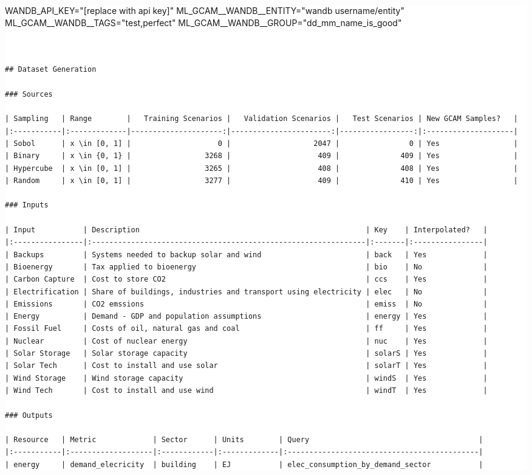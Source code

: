 WANDB_API_KEY="[replace with api key]"
ML_GCAM__WANDB__ENTITY="wandb username/entity"
ML_GCAM__WANDB__TAGS="test,perfect"
ML_GCAM__WANDB__GROUP="dd_mm_name_is_good"

```


## Dataset Generation

### Sources

| Sampling   | Range        |   Training Scenarios |   Validation Scenarios |   Test Scenarios | New GCAM Samples?   |
|:-----------|:-------------|---------------------:|-----------------------:|-----------------:|:--------------------|
| Sobol      | x \in [0, 1] |                    0 |                   2047 |                0 | Yes                 |
| Binary     | x \in {0, 1} |                 3268 |                    409 |              409 | Yes                 |
| Hypercube  | x \in [0, 1] |                 3265 |                    408 |              408 | Yes                 |
| Random     | x \in [0, 1] |                 3277 |                    409 |              410 | Yes                 |

### Inputs

| Input           | Description                                                    | Key    | Interpolated?   |
|:----------------|:---------------------------------------------------------------|:-------|:----------------|
| Backups         | Systems needed to backup solar and wind                        | back   | Yes             |
| Bioenergy       | Tax applied to bioenergy                                       | bio    | No              |
| Carbon Capture  | Cost to store CO2                                              | ccs    | Yes             |
| Electrification | Share of buildings, industries and transport using electricity | elec   | No              |
| Emissions       | CO2 emssions                                                   | emiss  | No              |
| Energy          | Demand - GDP and population assumptions                        | energy | Yes             |
| Fossil Fuel     | Costs of oil, natural gas and coal                             | ff     | Yes             |
| Nuclear         | Cost of nuclear energy                                         | nuc    | Yes             |
| Solar Storage   | Solar storage capacity                                         | solarS | Yes             |
| Solar Tech      | Cost to install and use solar                                  | solarT | Yes             |
| Wind Storage    | Wind storage capacity                                          | windS  | Yes             |
| Wind Tech       | Cost to install and use wind                                   | windT  | Yes             |

### Outputs

| Resource   | Metric             | Sector      | Units        | Query                                       |
|:-----------|:-------------------|:------------|:-------------|:--------------------------------------------|
| energy     | demand_elecricity  | building    | EJ           | elec_consumption_by_demand_sector           |
```